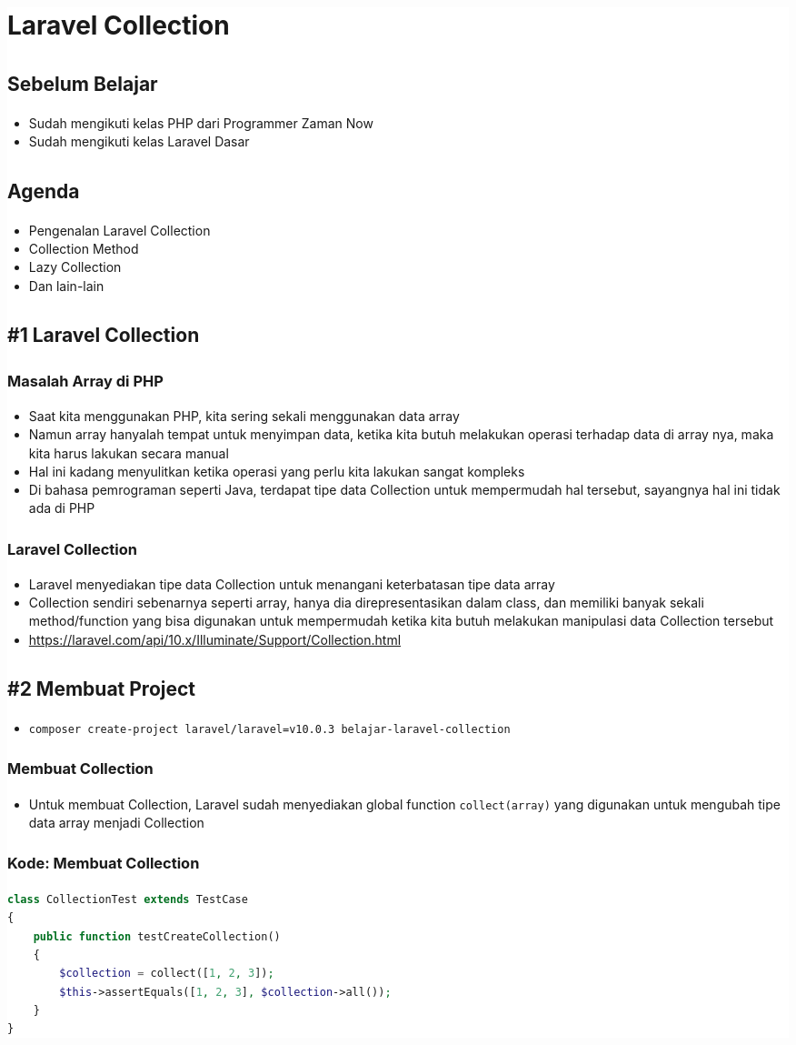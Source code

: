 # Laravel Collection

## Sebelum Belajar

- Sudah mengikuti kelas PHP dari Programmer Zaman Now
- Sudah mengikuti kelas Laravel Dasar

## Agenda

- Pengenalan Laravel Collection
- Collection Method
- Lazy Collection
- Dan lain-lain

## #1 Laravel Collection

### Masalah Array di PHP

- Saat kita menggunakan PHP, kita sering sekali menggunakan data array
- Namun array hanyalah tempat untuk menyimpan data, ketika kita butuh melakukan operasi terhadap data di array nya, maka kita harus lakukan secara manual
- Hal ini kadang menyulitkan ketika operasi yang perlu kita lakukan sangat kompleks
- Di bahasa pemrograman seperti Java, terdapat tipe data Collection untuk mempermudah hal tersebut, sayangnya hal ini tidak ada di PHP

### Laravel Collection

- Laravel menyediakan tipe data Collection untuk menangani keterbatasan tipe data array
- Collection sendiri sebenarnya seperti array, hanya dia direpresentasikan dalam class, dan memiliki banyak sekali method/function yang bisa digunakan untuk mempermudah ketika kita butuh melakukan manipulasi data Collection tersebut
- <https://laravel.com/api/10.x/Illuminate/Support/Collection.html>

## #2 Membuat Project

- `composer create-project laravel/laravel=v10.0.3 belajar-laravel-collection`

### Membuat Collection

- Untuk membuat Collection, Laravel sudah menyediakan global function `collect(array)` yang digunakan untuk mengubah tipe data array menjadi Collection

### Kode: Membuat Collection

```php
class CollectionTest extends TestCase
{
	public function testCreateCollection()
	{
		$collection = collect([1, 2, 3]);
		$this->assertEquals([1, 2, 3], $collection->all());
	}
}
```
